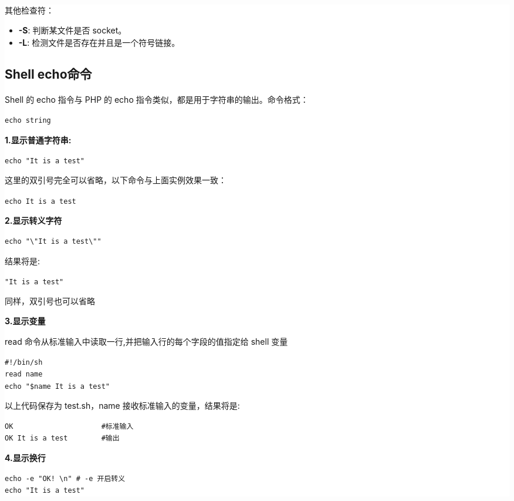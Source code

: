 其他检查符：

- **-S**: 判断某文件是否 socket。
- **-L**: 检测文件是否存在并且是一个符号链接。

## Shell echo命令

Shell 的 echo 指令与 PHP 的 echo 指令类似，都是用于字符串的输出。命令格式：

```
echo string
```

**1.显示普通字符串:**

```
echo "It is a test"
```

这里的双引号完全可以省略，以下命令与上面实例效果一致：

```
echo It is a test
```

**2.显示转义字符**

```
echo "\"It is a test\""
```

结果将是:

```
"It is a test"
```

同样，双引号也可以省略

**3.显示变量**

read 命令从标准输入中读取一行,并把输入行的每个字段的值指定给 shell 变量

```
#!/bin/sh
read name 
echo "$name It is a test"
```

以上代码保存为 test.sh，name 接收标准输入的变量，结果将是:

```
OK                     #标准输入
OK It is a test        #输出
```

**4.显示换行**

```
echo -e "OK! \n" # -e 开启转义
echo "It is a test"
```
